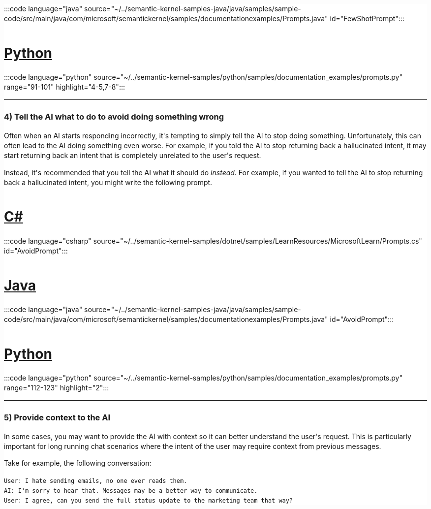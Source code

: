 :::code language="java" source="~/../semantic-kernel-samples-java/java/samples/sample-code/src/main/java/com/microsoft/semantickernel/samples/documentationexamples/Prompts.java" id="FewShotPrompt":::

# [Python](#tab/python)

:::code language="python" source="~/../semantic-kernel-samples/python/samples/documentation_examples/prompts.py" range="91-101" highlight="4-5,7-8":::

---

### 4) Tell the AI what to do to avoid doing something wrong

Often when an AI starts responding incorrectly, it's tempting to simply tell the AI to stop doing something. Unfortunately, this can often lead to the AI doing something even worse. For example, if you told the AI to stop returning back a hallucinated intent, it may start returning back an intent that is completely unrelated to the user's request.

Instead, it's recommended that you tell the AI what it should do _instead_. For example, if you wanted to tell the AI to stop returning back a hallucinated intent, you might write the following prompt.

# [C#](#tab/Csharp)

:::code language="csharp" source="~/../semantic-kernel-samples/dotnet/samples/LearnResources/MicrosoftLearn/Prompts.cs" id="AvoidPrompt":::

# [Java](#tab/Java)

:::code language="java" source="~/../semantic-kernel-samples-java/java/samples/sample-code/src/main/java/com/microsoft/semantickernel/samples/documentationexamples/Prompts.java" id="AvoidPrompt":::

# [Python](#tab/python)

:::code language="python" source="~/../semantic-kernel-samples/python/samples/documentation_examples/prompts.py" range="112-123" highlight="2":::

---

### 5) Provide context to the AI

In some cases, you may want to provide the AI with context so it can better understand the user's request. This is particularly important for long running chat scenarios where the intent of the user may require context from previous messages.

Take for example, the following conversation:
    
```
User: I hate sending emails, no one ever reads them.
AI: I'm sorry to hear that. Messages may be a better way to communicate.
User: I agree, can you send the full status update to the marketing team that way?
```
